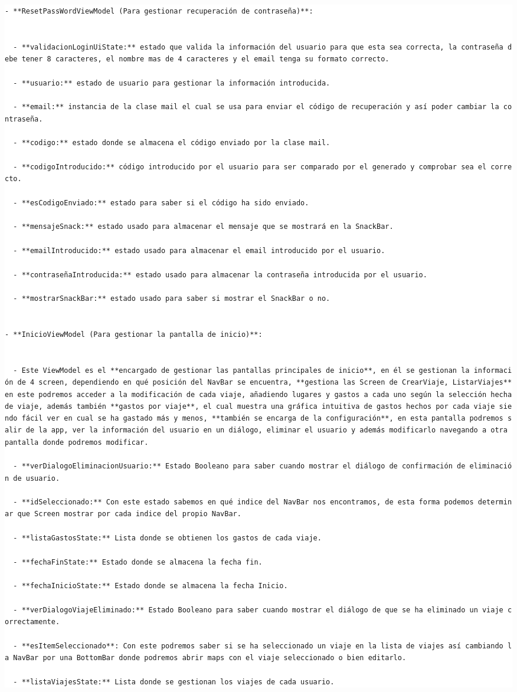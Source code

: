 
    - **ResetPassWordViewModel (Para gestionar recuperación de contraseña)**:
    
  
      - **validacionLoginUiState:** estado que valida la información del usuario para que esta sea correcta, la contraseña debe tener 8 caracteres, el nombre mas de 4 caracteres y el email tenga su formato correcto.

      - **usuario:** estado de usuario para gestionar la información introducida.

      - **email:** instancia de la clase mail el cual se usa para enviar el código de recuperación y así poder cambiar la contraseña.

      - **codigo:** estado donde se almacena el código enviado por la clase mail.

      - **codigoIntroducido:** código introducido por el usuario para ser comparado por el generado y comprobar sea el correcto.

      - **esCodigoEnviado:** estado para saber si el código ha sido enviado.

      - **mensajeSnack:** estado usado para almacenar el mensaje que se mostrará en la SnackBar.

      - **emailIntroducido:** estado usado para almacenar el email introducido por el usuario.

      - **contraseñaIntroducida:** estado usado para almacenar la contraseña introducida por el usuario.

      - **mostrarSnackBar:** estado usado para saber si mostrar el SnackBar o no.


    - **InicioViewModel (Para gestionar la pantalla de inicio)**:
    

      - Este ViewModel es el **encargado de gestionar las pantallas principales de inicio**, en él se gestionan la información de 4 screen, dependiendo en qué posición del NavBar se encuentra, **gestiona las Screen de CrearViaje, ListarViajes** en este podremos acceder a la modificación de cada viaje, añadiendo lugares y gastos a cada uno según la selección hecha de viaje, además también **gastos por viaje**, el cual muestra una gráfica intuitiva de gastos hechos por cada viaje siendo fácil ver en cual se ha gastado más y menos, **también se encarga de la configuración**, en esta pantalla podremos salir de la app, ver la información del usuario en un diálogo, eliminar el usuario y además modificarlo navegando a otra pantalla donde podremos modificar.  

      - **verDialogoEliminacionUsuario:** Estado Booleano para saber cuando mostrar el diálogo de confirmación de eliminación de usuario.

      - **idSeleccionado:** Con este estado sabemos en qué indice del NavBar nos encontramos, de esta forma podemos determinar que Screen mostrar por cada indice del propio NavBar.

      - **listaGastosState:** Lista donde se obtienen los gastos de cada viaje.

      - **fechaFinState:** Estado donde se almacena la fecha fin.

      - **fechaInicioState:** Estado donde se almacena la fecha Inicio.

      - **verDialogoViajeEliminado:** Estado Booleano para saber cuando mostrar el diálogo de que se ha eliminado un viaje correctamente.

      - **esItemSeleccionado**: Con este podremos saber si se ha seleccionado un viaje en la lista de viajes así cambiando la NavBar por una BottomBar donde podremos abrir maps con el viaje seleccionado o bien editarlo.

      - **listaViajesState:** Lista donde se gestionan los viajes de cada usuario.
